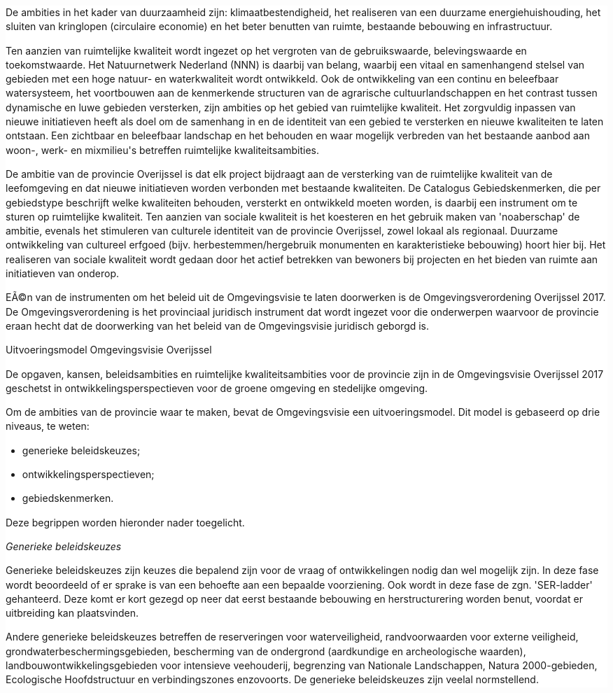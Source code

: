 De ambities in het kader van duurzaamheid zijn: klimaatbestendigheid, het realiseren van een duurzame energiehuishouding, het sluiten van kringlopen (circulaire economie) en het beter benutten van ruimte, bestaande bebouwing en infrastructuur.

Ten aanzien van ruimtelijke kwaliteit wordt ingezet op het vergroten van de gebruikswaarde, belevingswaarde en toekomstwaarde. Het Natuurnetwerk Nederland (NNN) is daarbij van belang, waarbij een vitaal en samenhangend stelsel van gebieden met een hoge natuur\- en waterkwaliteit wordt ontwikkeld. Ook de ontwikkeling van een continu en beleefbaar watersysteem, het voortbouwen aan de kenmerkende structuren van de agrarische cultuurlandschappen en het contrast tussen dynamische en luwe gebieden versterken, zijn ambities op het gebied van ruimtelijke kwaliteit. Het zorgvuldig inpassen van nieuwe initiatieven heeft als doel om de samenhang in en de identiteit van een gebied te versterken en nieuwe kwaliteiten te laten ontstaan. Een zichtbaar en beleefbaar landschap en het behouden en waar mogelijk verbreden van het bestaande aanbod aan woon\-, werk\- en mixmilieu's betreffen ruimtelijke kwaliteitsambities.

De ambitie van de provincie Overijssel is dat elk project bijdraagt aan de versterking van de ruimtelijke kwaliteit van de leefomgeving en dat nieuwe initiatieven worden verbonden met bestaande kwaliteiten. De Catalogus Gebiedskenmerken, die per gebiedstype beschrijft welke kwaliteiten behouden, versterkt en ontwikkeld moeten worden, is daarbij een instrument om te sturen op ruimtelijke kwaliteit. Ten aanzien van sociale kwaliteit is het koesteren en het gebruik maken van 'noaberschap' de ambitie, evenals het stimuleren van culturele identiteit van de provincie Overijssel, zowel lokaal als regionaal. Duurzame ontwikkeling van cultureel erfgoed (bijv. herbestemmen/hergebruik monumenten en karakteristieke bebouwing) hoort hier bij. Het realiseren van sociale kwaliteit wordt gedaan door het actief betrekken van bewoners bij projecten en het bieden van ruimte aan initiatieven van onderop.

EÃ©n van de instrumenten om het beleid uit de Omgevingsvisie te laten doorwerken is de Omgevingsverordening Overijssel 2017\. De Omgevingsverordening is het provinciaal juridisch instrument dat wordt ingezet voor die onderwerpen waarvoor de provincie eraan hecht dat de doorwerking van het beleid van de Omgevingsvisie juridisch geborgd is.

Uitvoeringsmodel Omgevingsvisie Overijssel

De opgaven, kansen, beleidsambities en ruimtelijke kwaliteitsambities voor de provincie zijn in de Omgevingsvisie Overijssel 2017 geschetst in ontwikkelingsperspectieven voor de groene omgeving en stedelijke omgeving.

Om de ambities van de provincie waar te maken, bevat de Omgevingsvisie een uitvoeringsmodel. Dit model is gebaseerd op drie niveaus, te weten:

* generieke beleidskeuzes;

* ontwikkelingsperspectieven;

* gebiedskenmerken.

Deze begrippen worden hieronder nader toegelicht.

*Generieke beleidskeuzes*

Generieke beleidskeuzes zijn keuzes die bepalend zijn voor de vraag of ontwikkelingen nodig dan wel mogelijk zijn. In deze fase wordt beoordeeld of er sprake is van een behoefte aan een bepaalde voorziening. Ook wordt in deze fase de zgn. 'SER\-ladder' gehanteerd. Deze komt er kort gezegd op neer dat eerst bestaande bebouwing en herstructurering worden benut, voordat er uitbreiding kan plaatsvinden.

Andere generieke beleidskeuzes betreffen de reserveringen voor waterveiligheid, randvoorwaarden voor externe veiligheid, grondwaterbeschermingsgebieden, bescherming van de ondergrond (aardkundige en archeologische waarden), landbouwontwikkelingsgebieden voor intensieve veehouderij, begrenzing van Nationale Landschappen, Natura 2000\-gebieden, Ecologische Hoofdstructuur en verbindingszones enzovoorts. De generieke beleidskeuzes zijn veelal normstellend.

